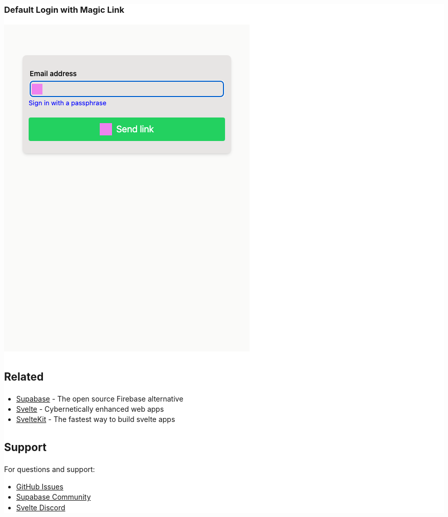 ### Default Login with Magic Link
![Login with Magic Link](screenshots/defaults_login-with-link.png)

## Related

- [Supabase](https://supabase.com) - The open source Firebase alternative
- [Svelte](https://svelte.dev) - Cybernetically enhanced web apps
- [SvelteKit](https://kit.svelte.dev) - The fastest way to build svelte apps

## Support

For questions and support:
- [GitHub Issues](https://github.com/your-username/supabase-ui-svelte/issues)
- [Supabase Community](https://supabase.com/docs)
- [Svelte Discord](https://svelte.dev/chat)
